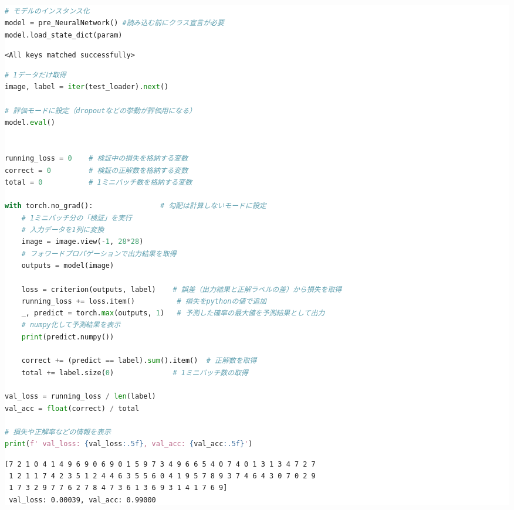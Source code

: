 

```python
# モデルのインスタンス化
model = pre_NeuralNetwork() #読み込む前にクラス宣言が必要
model.load_state_dict(param)
```




    <All keys matched successfully>




```python
# 1データだけ取得
image, label = iter(test_loader).next()

# 評価モードに設定（dropoutなどの挙動が評価用になる）
model.eval()


running_loss = 0    # 検証中の損失を格納する変数
correct = 0         # 検証の正解数を格納する変数
total = 0           # 1ミニバッチ数を格納する変数

with torch.no_grad():                # 勾配は計算しないモードに設定
    # 1ミニバッチ分の「検証」を実行
    # 入力データを1列に変換
    image = image.view(-1, 28*28)
    # フォワードプロパゲーションで出力結果を取得
    outputs = model(image)

    loss = criterion(outputs, label)    # 誤差（出力結果と正解ラベルの差）から損失を取得
    running_loss += loss.item()          # 損失をpythonの値で追加
    _, predict = torch.max(outputs, 1)   # 予測した確率の最大値を予測結果として出力
    # numpy化して予測結果を表示
    print(predict.numpy())
    
    correct += (predict == label).sum().item()  # 正解数を取得
    total += label.size(0)              # 1ミニバッチ数の取得

val_loss = running_loss / len(label)
val_acc = float(correct) / total

# 損失や正解率などの情報を表示
print(f' val_loss: {val_loss:.5f}, val_acc: {val_acc:.5f}')
```

    [7 2 1 0 4 1 4 9 6 9 0 6 9 0 1 5 9 7 3 4 9 6 6 5 4 0 7 4 0 1 3 1 3 4 7 2 7
     1 2 1 1 7 4 2 3 5 1 2 4 4 6 3 5 5 6 0 4 1 9 5 7 8 9 3 7 4 6 4 3 0 7 0 2 9
     1 7 3 2 9 7 7 6 2 7 8 4 7 3 6 1 3 6 9 3 1 4 1 7 6 9]
     val_loss: 0.00039, val_acc: 0.99000


